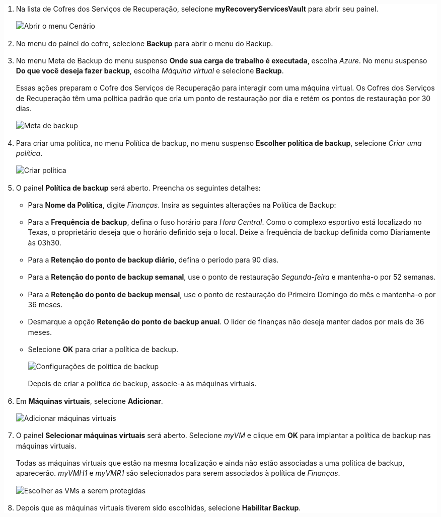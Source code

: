 1. Na lista de Cofres dos Serviços de Recuperação, selecione **myRecoveryServicesVault** para abrir seu painel.

   ![Abrir o menu Cenário](./media/tutorial-backup-vm-at-scale/open-vault-from-list.png)

1. No menu do painel do cofre, selecione **Backup** para abrir o menu do Backup.

1. No menu Meta de Backup do menu suspenso **Onde sua carga de trabalho é executada**, escolha *Azure*. No menu suspenso **Do que você deseja fazer backup**, escolha *Máquina virtual* e selecione **Backup**.

    Essas ações preparam o Cofre dos Serviços de Recuperação para interagir com uma máquina virtual. Os Cofres dos Serviços de Recuperação têm uma política padrão que cria um ponto de restauração por dia e retém os pontos de restauração por 30 dias.

    ![Meta de backup](./media/tutorial-backup-vm-at-scale/backup-goal.png)

1. Para criar uma política, no menu Política de backup, no menu suspenso **Escolher política de backup**, selecione *Criar uma política*.

    ![Criar política](./media/tutorial-backup-vm-at-scale/create-new-policy.png)

1. O painel **Política de backup** será aberto. Preencha os seguintes detalhes:
   * Para **Nome da Política**, digite *Finanças*. Insira as seguintes alterações na Política de Backup:
   * Para a **Frequência de backup**, defina o fuso horário para *Hora Central*. Como o complexo esportivo está localizado no Texas, o proprietário deseja que o horário definido seja o local. Deixe a frequência de backup definida como Diariamente às 03h30.
   * Para a **Retenção do ponto de backup diário**, defina o período para 90 dias.
   * Para a **Retenção do ponto de backup semanal**, use o ponto de restauração *Segunda-feira* e mantenha-o por 52 semanas.
   * Para a **Retenção do ponto de backup mensal**, use o ponto de restauração do Primeiro Domingo do mês e mantenha-o por 36 meses.
   * Desmarque a opção **Retenção do ponto de backup anual**. O líder de finanças não deseja manter dados por mais de 36 meses.
   * Selecione **OK** para criar a política de backup.

     ![Configurações de política de backup](./media/tutorial-backup-vm-at-scale/set-new-policy.png)

     Depois de criar a política de backup, associe-a às máquinas virtuais.

1. Em **Máquinas virtuais**, selecione **Adicionar**.

     ![Adicionar máquinas virtuais](./media/tutorial-backup-vm-at-scale/add-virtual-machines.png)

1. O painel **Selecionar máquinas virtuais** será aberto. Selecione *myVM* e clique em **OK** para implantar a política de backup nas máquinas virtuais.

    Todas as máquinas virtuais que estão na mesma localização e ainda não estão associadas a uma política de backup, aparecerão. *myVMH1* e *myVMR1* são selecionados para serem associados à política de *Finanças*.

    ![Escolher as VMs a serem protegidas](./media/tutorial-backup-vm-at-scale/choose-vm-to-protect.png)

1. Depois que as máquinas virtuais tiverem sido escolhidas, selecione **Habilitar Backup**.
